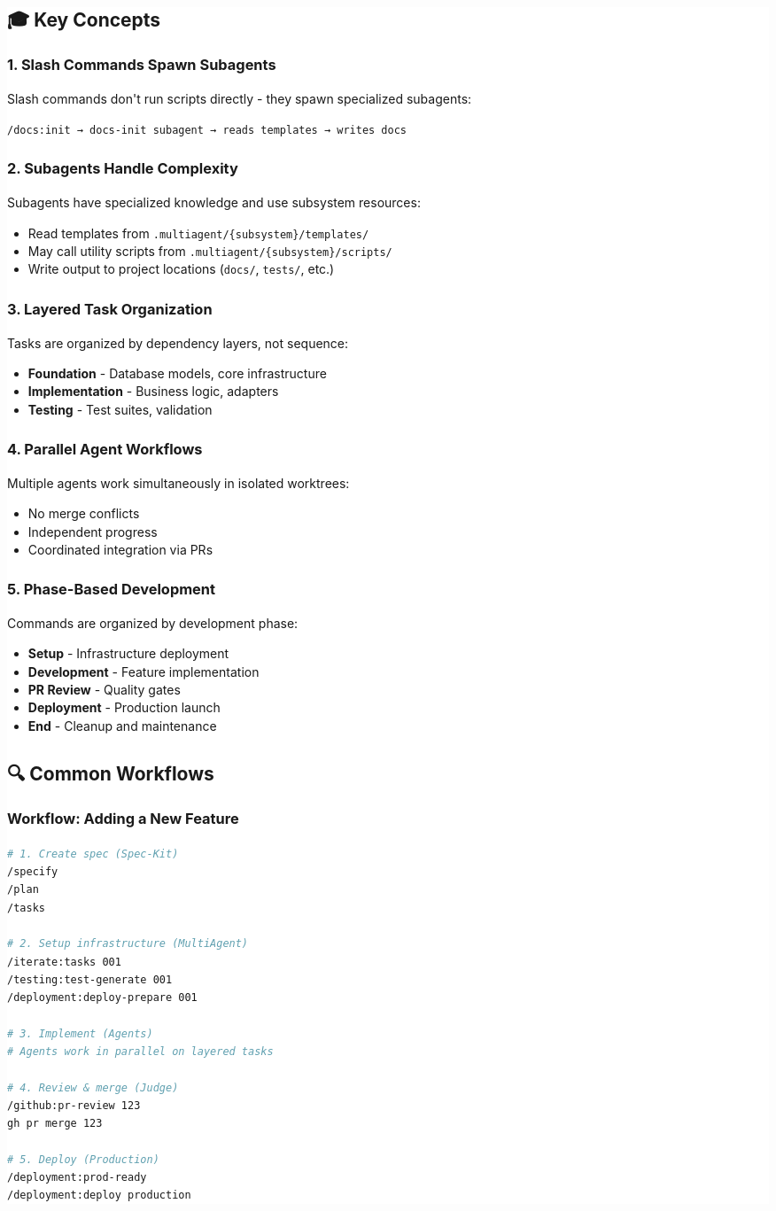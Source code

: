 ## 🎓 Key Concepts

### 1. Slash Commands Spawn Subagents
Slash commands don't run scripts directly - they spawn specialized subagents:
```
/docs:init → docs-init subagent → reads templates → writes docs
```

### 2. Subagents Handle Complexity
Subagents have specialized knowledge and use subsystem resources:
- Read templates from `.multiagent/{subsystem}/templates/`
- May call utility scripts from `.multiagent/{subsystem}/scripts/`
- Write output to project locations (`docs/`, `tests/`, etc.)

### 3. Layered Task Organization
Tasks are organized by dependency layers, not sequence:
- **Foundation** - Database models, core infrastructure
- **Implementation** - Business logic, adapters
- **Testing** - Test suites, validation

### 4. Parallel Agent Workflows
Multiple agents work simultaneously in isolated worktrees:
- No merge conflicts
- Independent progress
- Coordinated integration via PRs

### 5. Phase-Based Development
Commands are organized by development phase:
- **Setup** - Infrastructure deployment
- **Development** - Feature implementation
- **PR Review** - Quality gates
- **Deployment** - Production launch
- **End** - Cleanup and maintenance

## 🔍 Common Workflows

### Workflow: Adding a New Feature

```bash
# 1. Create spec (Spec-Kit)
/specify
/plan
/tasks

# 2. Setup infrastructure (MultiAgent)
/iterate:tasks 001
/testing:test-generate 001
/deployment:deploy-prepare 001

# 3. Implement (Agents)
# Agents work in parallel on layered tasks

# 4. Review & merge (Judge)
/github:pr-review 123
gh pr merge 123

# 5. Deploy (Production)
/deployment:prod-ready
/deployment:deploy production
```
